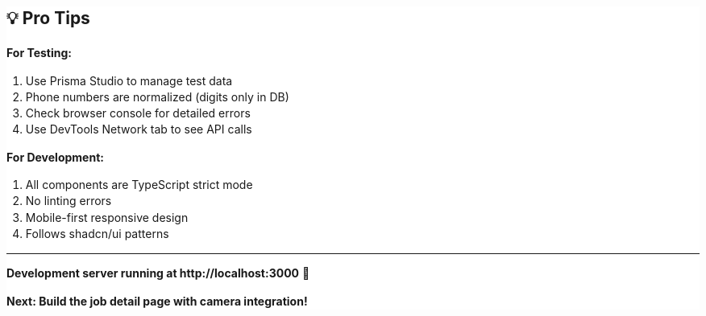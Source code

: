 
## 💡 Pro Tips

**For Testing:**
1. Use Prisma Studio to manage test data
2. Phone numbers are normalized (digits only in DB)
3. Check browser console for detailed errors
4. Use DevTools Network tab to see API calls

**For Development:**
1. All components are TypeScript strict mode
2. No linting errors
3. Mobile-first responsive design
4. Follows shadcn/ui patterns

---

**Development server running at http://localhost:3000** 🚀

**Next: Build the job detail page with camera integration!**

